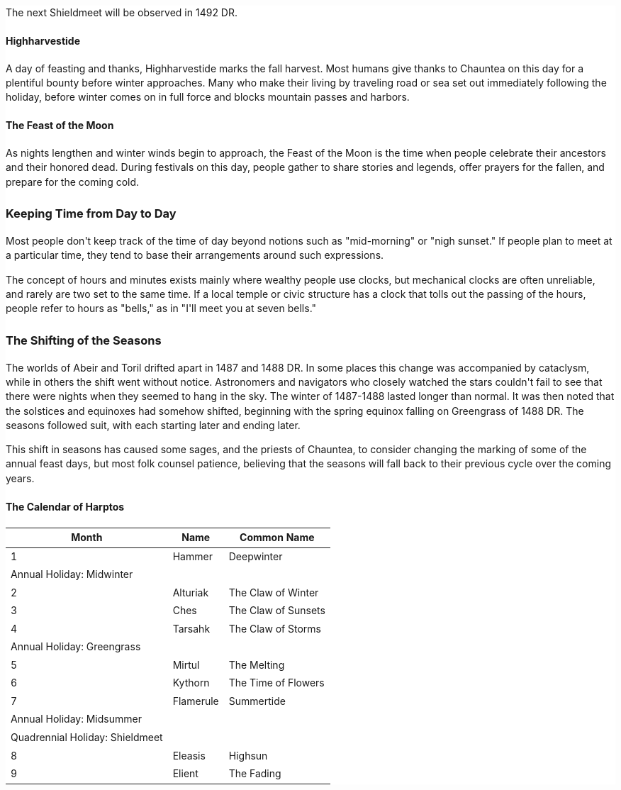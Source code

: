 The next Shieldmeet will be observed in 1492 DR.

#### Highharvestide

A day of feasting and thanks, Highharvestide marks the fall harvest. Most humans give thanks to Chauntea on this day for a plentiful bounty before winter approaches. Many who make their living by traveling road or sea set out immediately following the holiday, before winter comes on in full force and blocks mountain passes and harbors.

#### The Feast of the Moon

As nights lengthen and winter winds begin to approach, the Feast of the Moon is the time when people celebrate their ancestors and their honored dead. During festivals on this day, people gather to share stories and legends, offer prayers for the fallen, and prepare for the coming cold.

### Keeping Time from Day to Day

Most people don't keep track of the time of day beyond notions such as "mid-morning" or "nigh sunset." If people plan to meet at a particular time, they tend to base their arrangements around such expressions.

The concept of hours and minutes exists mainly where wealthy people use clocks, but mechanical clocks are often unreliable, and rarely are two set to the same time. If a local temple or civic structure has a clock that tolls out the passing of the hours, people refer to hours as "bells," as in "I'll meet you at seven bells."

### The Shifting of the Seasons

The worlds of Abeir and Toril drifted apart in 1487 and 1488 DR. In some places this change was accompanied by cataclysm, while in others the shift went without notice. Astronomers and navigators who closely watched the stars couldn't fail to see that there were nights when they seemed to hang in the sky. The winter of 1487-1488 lasted longer than normal. It was then noted that the solstices and equinoxes had somehow shifted, beginning with the spring equinox falling on Greengrass of 1488 DR. The seasons followed suit, with each starting later and ending later. 

This shift in seasons has caused some sages, and the priests of Chauntea, to consider changing the marking of some of the annual feast days, but most folk counsel patience, believing that the seasons will fall back to their previous cycle over the coming years. 

#### The Calendar of Harptos

| Month | Name | Common Name |
| - | - | - |
| 1 | Hammer | Deepwinter |
| Annual Holiday: Midwinter |  |  |
| 2 | Alturiak | The Claw of Winter |
| 3 | Ches | The Claw of Sunsets |
| 4 | Tarsahk | The Claw of Storms |
| Annual Holiday: Greengrass |  |  |
| 5 | Mirtul | The Melting |
| 6 | Kythorn | The Time of Flowers |
| 7 | Flamerule | Summertide |
| Annual Holiday: Midsummer |  |  |
| Quadrennial Holiday: Shieldmeet |  |  |
| 8 | Eleasis | Highsun |
| 9 | Elient | The Fading |
